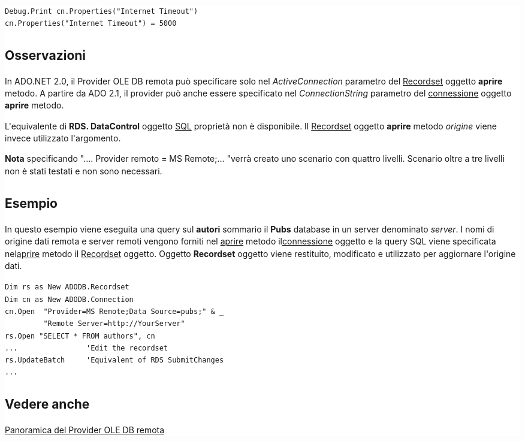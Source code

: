 ```
Debug.Print cn.Properties("Internet Timeout")
cn.Properties("Internet Timeout") = 5000
```

## <a name="remarks"></a>Osservazioni
 In ADO.NET 2.0, il Provider OLE DB remota può specificare solo nel *ActiveConnection* parametro del [Recordset](../../../ado/reference/ado-api/recordset-object-ado.md) oggetto **aprire** metodo. A partire da ADO 2.1, il provider può anche essere specificato nel *ConnectionString* parametro del [connessione](../../../ado/reference/ado-api/connection-object-ado.md) oggetto **aprire** metodo.

 L'equivalente di **RDS. DataControl** oggetto [SQL](../../../ado/reference/rds-api/sql-property.md) proprietà non è disponibile. Il [Recordset](../../../ado/reference/ado-api/recordset-object-ado.md) oggetto **aprire** metodo *origine* viene invece utilizzato l'argomento.

 **Nota** specificando ".... Provider remoto = MS Remote;... "verrà creato uno scenario con quattro livelli. Scenario oltre a tre livelli non è stati testati e non sono necessari.

## <a name="example"></a>Esempio
 In questo esempio viene eseguita una query sul **autori** sommario il **Pubs** database in un server denominato *server*. I nomi di origine dati remota e server remoti vengono forniti nel [aprire](../../../ado/reference/ado-api/open-method-ado-connection.md) metodo il[connessione](../../../ado/reference/ado-api/connection-object-ado.md) oggetto e la query SQL viene specificata nel[aprire](../../../ado/reference/ado-api/open-method-ado-recordset.md) metodo il [Recordset](../../../ado/reference/ado-api/recordset-object-ado.md) oggetto. Oggetto **Recordset** oggetto viene restituito, modificato e utilizzato per aggiornare l'origine dati.

```
Dim rs as New ADODB.Recordset
Dim cn as New ADODB.Connection
cn.Open  "Provider=MS Remote;Data Source=pubs;" & _
         "Remote Server=http://YourServer"
rs.Open "SELECT * FROM authors", cn
...                'Edit the recordset
rs.UpdateBatch     'Equivalent of RDS SubmitChanges
...
```

## <a name="see-also"></a>Vedere anche
 [Panoramica del Provider OLE DB remota](http://msdn.microsoft.com/en-us/4083b72f-68c4-4252-b366-abb70db5ca2b)

